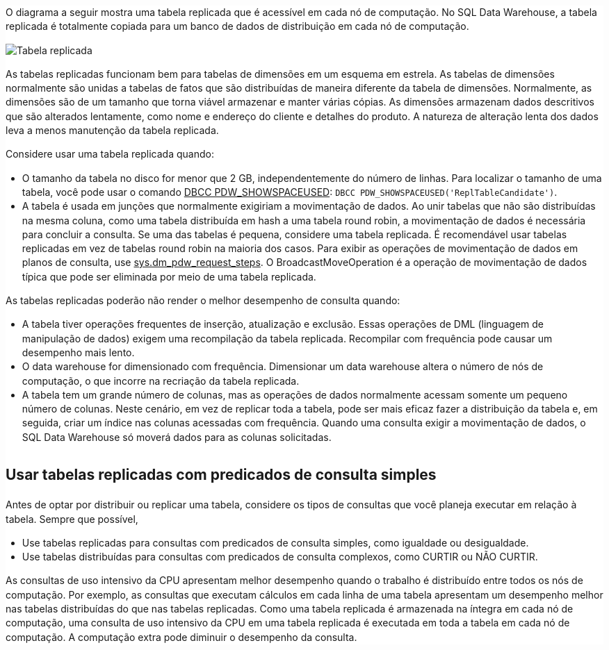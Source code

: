 O diagrama a seguir mostra uma tabela replicada que é acessível em cada nó de computação. No SQL Data Warehouse, a tabela replicada é totalmente copiada para um banco de dados de distribuição em cada nó de computação. 

![Tabela replicada](media/guidance-for-using-replicated-tables/replicated-table.png "Tabela replicada")  

As tabelas replicadas funcionam bem para tabelas de dimensões em um esquema em estrela. As tabelas de dimensões normalmente são unidas a tabelas de fatos que são distribuídas de maneira diferente da tabela de dimensões.  Normalmente, as dimensões são de um tamanho que torna viável armazenar e manter várias cópias. As dimensões armazenam dados descritivos que são alterados lentamente, como nome e endereço do cliente e detalhes do produto. A natureza de alteração lenta dos dados leva a menos manutenção da tabela replicada. 

Considere usar uma tabela replicada quando:

- O tamanho da tabela no disco for menor que 2 GB, independentemente do número de linhas. Para localizar o tamanho de uma tabela, você pode usar o comando [DBCC PDW_SHOWSPACEUSED](https://docs.microsoft.com/sql/t-sql/database-console-commands/dbcc-pdw-showspaceused-transact-sql): `DBCC PDW_SHOWSPACEUSED('ReplTableCandidate')`. 
- A tabela é usada em junções que normalmente exigiriam a movimentação de dados. Ao unir tabelas que não são distribuídas na mesma coluna, como uma tabela distribuída em hash a uma tabela round robin, a movimentação de dados é necessária para concluir a consulta.  Se uma das tabelas é pequena, considere uma tabela replicada. É recomendável usar tabelas replicadas em vez de tabelas round robin na maioria dos casos. Para exibir as operações de movimentação de dados em planos de consulta, use [sys.dm_pdw_request_steps](https://docs.microsoft.com/sql/relational-databases/system-dynamic-management-views/sys-dm-pdw-request-steps-transact-sql).  O BroadcastMoveOperation é a operação de movimentação de dados típica que pode ser eliminada por meio de uma tabela replicada.  
 
As tabelas replicadas poderão não render o melhor desempenho de consulta quando:

- A tabela tiver operações frequentes de inserção, atualização e exclusão. Essas operações de DML (linguagem de manipulação de dados) exigem uma recompilação da tabela replicada. Recompilar com frequência pode causar um desempenho mais lento.
- O data warehouse for dimensionado com frequência. Dimensionar um data warehouse altera o número de nós de computação, o que incorre na recriação da tabela replicada.
- A tabela tem um grande número de colunas, mas as operações de dados normalmente acessam somente um pequeno número de colunas. Neste cenário, em vez de replicar toda a tabela, pode ser mais eficaz fazer a distribuição da tabela e, em seguida, criar um índice nas colunas acessadas com frequência. Quando uma consulta exigir a movimentação de dados, o SQL Data Warehouse só moverá dados para as colunas solicitadas. 

## <a name="use-replicated-tables-with-simple-query-predicates"></a>Usar tabelas replicadas com predicados de consulta simples
Antes de optar por distribuir ou replicar uma tabela, considere os tipos de consultas que você planeja executar em relação à tabela. Sempre que possível,

- Use tabelas replicadas para consultas com predicados de consulta simples, como igualdade ou desigualdade.
- Use tabelas distribuídas para consultas com predicados de consulta complexos, como CURTIR ou NÃO CURTIR.

As consultas de uso intensivo da CPU apresentam melhor desempenho quando o trabalho é distribuído entre todos os nós de computação. Por exemplo, as consultas que executam cálculos em cada linha de uma tabela apresentam um desempenho melhor nas tabelas distribuídas do que nas tabelas replicadas. Como uma tabela replicada é armazenada na íntegra em cada nó de computação, uma consulta de uso intensivo da CPU em uma tabela replicada é executada em toda a tabela em cada nó de computação. A computação extra pode diminuir o desempenho da consulta.
